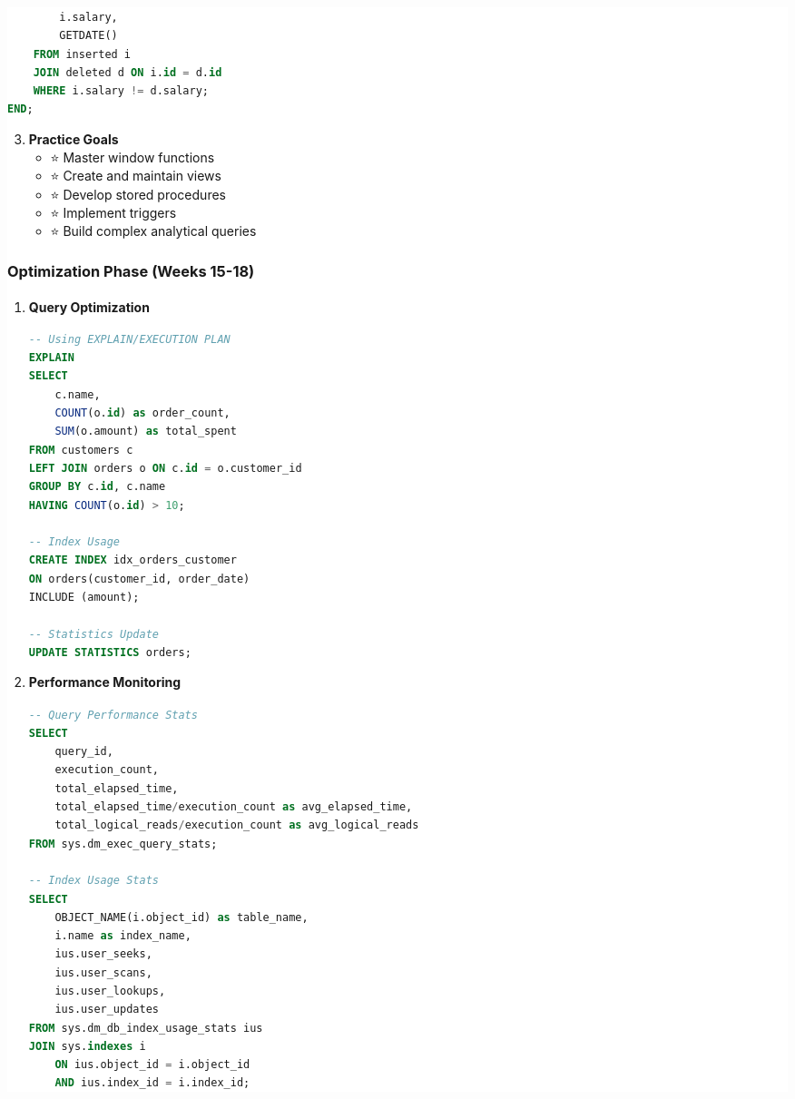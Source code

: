    ```sql
           i.salary,
           GETDATE()
       FROM inserted i
       JOIN deleted d ON i.id = d.id
       WHERE i.salary != d.salary;
   END;
   ```

3. **Practice Goals**
   - ⭐ Master window functions
   - ⭐ Create and maintain views
   - ⭐ Develop stored procedures
   - ⭐ Implement triggers
   - ⭐ Build complex analytical queries

### Optimization Phase (Weeks 15-18)
1. **Query Optimization**
   ```sql
   -- Using EXPLAIN/EXECUTION PLAN
   EXPLAIN
   SELECT 
       c.name,
       COUNT(o.id) as order_count,
       SUM(o.amount) as total_spent
   FROM customers c
   LEFT JOIN orders o ON c.id = o.customer_id
   GROUP BY c.id, c.name
   HAVING COUNT(o.id) > 10;
   
   -- Index Usage
   CREATE INDEX idx_orders_customer 
   ON orders(customer_id, order_date)
   INCLUDE (amount);
   
   -- Statistics Update
   UPDATE STATISTICS orders;
   ```

2. **Performance Monitoring**
   ```sql
   -- Query Performance Stats
   SELECT 
       query_id,
       execution_count,
       total_elapsed_time,
       total_elapsed_time/execution_count as avg_elapsed_time,
       total_logical_reads/execution_count as avg_logical_reads
   FROM sys.dm_exec_query_stats;
   
   -- Index Usage Stats
   SELECT 
       OBJECT_NAME(i.object_id) as table_name,
       i.name as index_name,
       ius.user_seeks,
       ius.user_scans,
       ius.user_lookups,
       ius.user_updates
   FROM sys.dm_db_index_usage_stats ius
   JOIN sys.indexes i 
       ON ius.object_id = i.object_id 
       AND ius.index_id = i.index_id;
   ```

